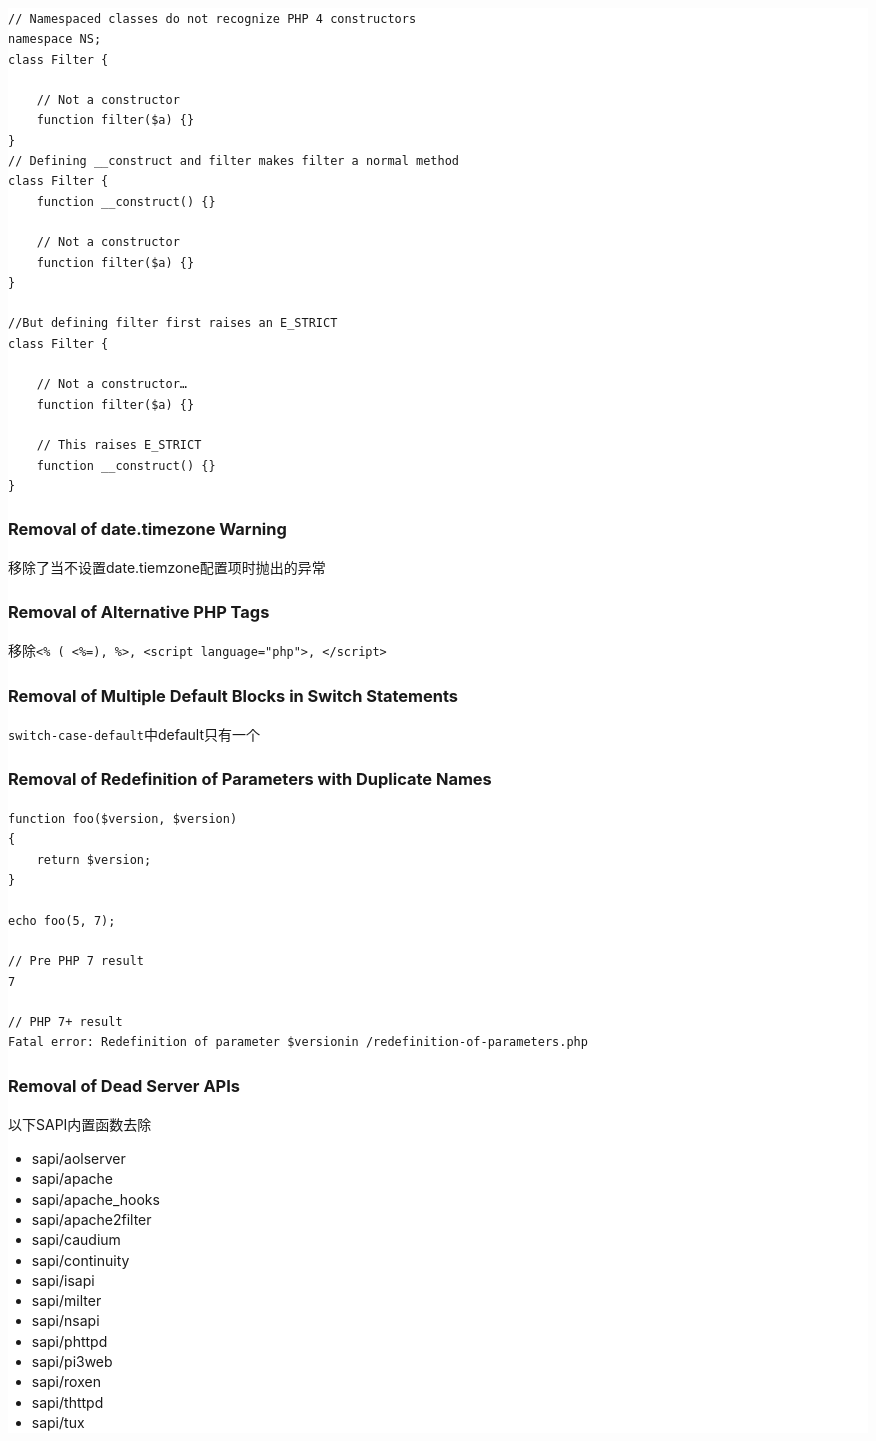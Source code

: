     // Namespaced classes do not recognize PHP 4 constructors
    namespace NS;
    class Filter {
     
        // Not a constructor
        function filter($a) {}
    }
    // Defining __construct and filter makes filter a normal method
    class Filter {
        function __construct() {}
     
        // Not a constructor
        function filter($a) {}
    }
     
    //But defining filter first raises an E_STRICT
    class Filter {
     
        // Not a constructor…
        function filter($a) {}
     
        // This raises E_STRICT
        function __construct() {}
    }
    
### Removal of date.timezone Warning
移除了当不设置date.tiemzone配置项时抛出的异常

### Removal of Alternative PHP Tags
移除`<% ( <%=), %>, <script language="php">, </script>`

### Removal of Multiple Default Blocks in Switch Statements
`switch-case-default`中default只有一个

### Removal of Redefinition of Parameters with Duplicate Names

    function foo($version, $version)
    {
        return $version;
    }
    
    echo foo(5, 7);
    
    // Pre PHP 7 result
    7
    
    // PHP 7+ result
    Fatal error: Redefinition of parameter $versionin /redefinition-of-parameters.php

### Removal of Dead Server APIs
以下SAPI内置函数去除
* sapi/aolserver
* sapi/apache
* sapi/apache_hooks
* sapi/apache2filter
* sapi/caudium
* sapi/continuity
* sapi/isapi
* sapi/milter
* sapi/nsapi
* sapi/phttpd
* sapi/pi3web
* sapi/roxen
* sapi/thttpd
* sapi/tux